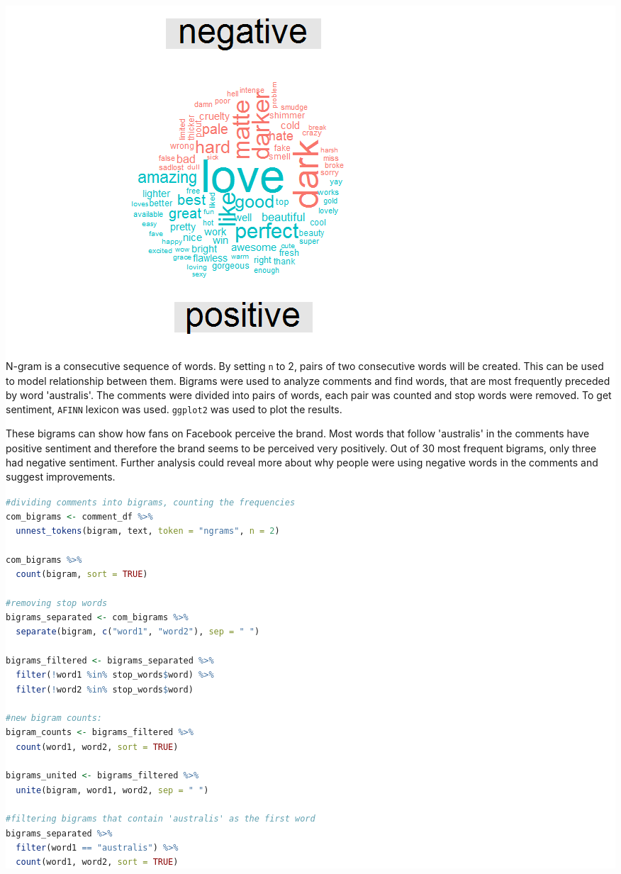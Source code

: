 ![](Capstone_Project_Report_files/figure-markdown_github/unnamed-chunk-37-1.png)

N-gram is a consecutive sequence of words. By setting `n` to 2, pairs of two consecutive words will be created. This can be used to model relationship between them. Bigrams were used to analyze comments and find words, that are most frequently preceded by word 'australis'. The comments were divided into pairs of words, each pair was counted and stop words were removed. To get sentiment, `AFINN` lexicon was used. `ggplot2` was used to plot the results.

These bigrams can show how fans on Facebook perceive the brand. Most words that follow 'australis' in the comments have positive sentiment and therefore the brand seems to be perceived very positively. Out of 30 most frequent bigrams, only three had negative sentiment. Further analysis could reveal more about why people were using negative words in the comments and suggest improvements.

``` r
#dividing comments into bigrams, counting the frequencies
com_bigrams <- comment_df %>%
  unnest_tokens(bigram, text, token = "ngrams", n = 2)

com_bigrams %>%
  count(bigram, sort = TRUE)

#removing stop words
bigrams_separated <- com_bigrams %>%
  separate(bigram, c("word1", "word2"), sep = " ")

bigrams_filtered <- bigrams_separated %>%
  filter(!word1 %in% stop_words$word) %>%
  filter(!word2 %in% stop_words$word)

#new bigram counts:
bigram_counts <- bigrams_filtered %>% 
  count(word1, word2, sort = TRUE)

bigrams_united <- bigrams_filtered %>%
  unite(bigram, word1, word2, sep = " ")

#filtering bigrams that contain 'australis' as the first word
bigrams_separated %>%
  filter(word1 == "australis") %>%
  count(word1, word2, sort = TRUE)

```
